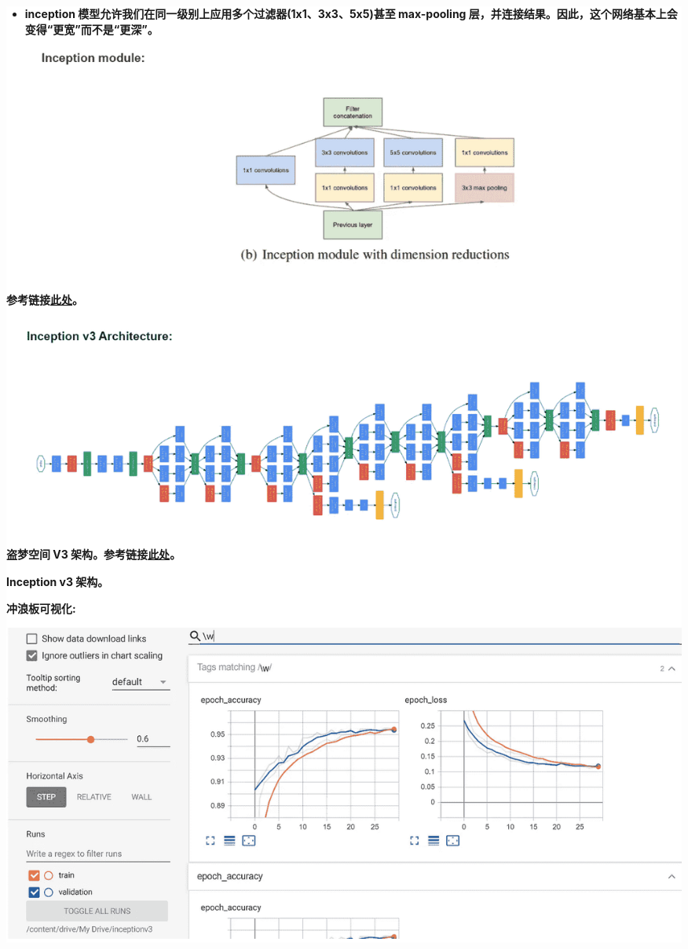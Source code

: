 *   **inception 模型允许我们在同一级别上应用多个过滤器(1x1、3x3、5x5)甚至 max-pooling 层，并连接结果。因此，这个网络基本上会变得“更宽”而不是“更深”。**

**![](img/e64a306ccb2baf9a17b8182f9794f0f2.png)**

**参考链接[此处](https://cdn-images-1.medium.com/max/1600/1*U_McJnp7Fnif-lw9iIC5Bw.png)。**

**![](img/5fe1f6b206d382b850bd0d8333c94404.png)**

****盗梦空间 V3 架构**。参考链接[此处](https://alexisbcook.github.io/assets/inception.png)。**

**Inception v3 架构。**

****冲浪板可视化:****

**![](img/493ba839fe36cf3dd498a18dbd20f980.png)**
